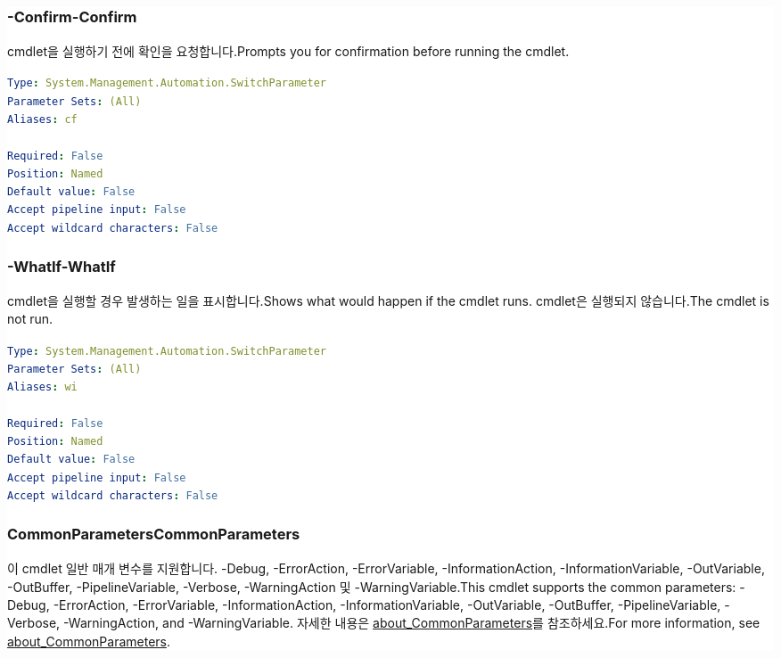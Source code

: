 ### <span data-ttu-id="49608-129">-Confirm</span><span class="sxs-lookup"><span data-stu-id="49608-129">-Confirm</span></span>

<span data-ttu-id="49608-130">cmdlet을 실행하기 전에 확인을 요청합니다.</span><span class="sxs-lookup"><span data-stu-id="49608-130">Prompts you for confirmation before running the cmdlet.</span></span>

```yaml
Type: System.Management.Automation.SwitchParameter
Parameter Sets: (All)
Aliases: cf

Required: False
Position: Named
Default value: False
Accept pipeline input: False
Accept wildcard characters: False
```

### <span data-ttu-id="49608-131">-WhatIf</span><span class="sxs-lookup"><span data-stu-id="49608-131">-WhatIf</span></span>

<span data-ttu-id="49608-132">cmdlet을 실행할 경우 발생하는 일을 표시합니다.</span><span class="sxs-lookup"><span data-stu-id="49608-132">Shows what would happen if the cmdlet runs.</span></span>
<span data-ttu-id="49608-133">cmdlet은 실행되지 않습니다.</span><span class="sxs-lookup"><span data-stu-id="49608-133">The cmdlet is not run.</span></span>

```yaml
Type: System.Management.Automation.SwitchParameter
Parameter Sets: (All)
Aliases: wi

Required: False
Position: Named
Default value: False
Accept pipeline input: False
Accept wildcard characters: False
```

### <span data-ttu-id="49608-134">CommonParameters</span><span class="sxs-lookup"><span data-stu-id="49608-134">CommonParameters</span></span>
<span data-ttu-id="49608-135">이 cmdlet 일반 매개 변수를 지원합니다. -Debug, -ErrorAction, -ErrorVariable, -InformationAction, -InformationVariable, -OutVariable, -OutBuffer, -PipelineVariable, -Verbose, -WarningAction 및 -WarningVariable.</span><span class="sxs-lookup"><span data-stu-id="49608-135">This cmdlet supports the common parameters: -Debug, -ErrorAction, -ErrorVariable, -InformationAction, -InformationVariable, -OutVariable, -OutBuffer, -PipelineVariable, -Verbose, -WarningAction, and -WarningVariable.</span></span> <span data-ttu-id="49608-136">자세한 내용은 [about_CommonParameters](https://go.microsoft.com/fwlink/?LinkID=113216)를 참조하세요.</span><span class="sxs-lookup"><span data-stu-id="49608-136">For more information, see [about_CommonParameters](https://go.microsoft.com/fwlink/?LinkID=113216).</span></span>
